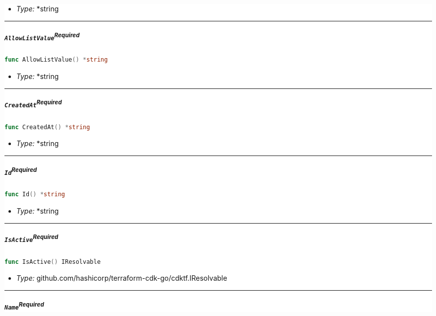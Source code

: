 - *Type:* *string

---

##### `AllowListValue`<sup>Required</sup> <a name="AllowListValue" id="@cdktf/provider-github.dataGithubOrganizationIpAllowList.DataGithubOrganizationIpAllowListIpAllowListStructOutputReference.property.allowListValue"></a>

```go
func AllowListValue() *string
```

- *Type:* *string

---

##### `CreatedAt`<sup>Required</sup> <a name="CreatedAt" id="@cdktf/provider-github.dataGithubOrganizationIpAllowList.DataGithubOrganizationIpAllowListIpAllowListStructOutputReference.property.createdAt"></a>

```go
func CreatedAt() *string
```

- *Type:* *string

---

##### `Id`<sup>Required</sup> <a name="Id" id="@cdktf/provider-github.dataGithubOrganizationIpAllowList.DataGithubOrganizationIpAllowListIpAllowListStructOutputReference.property.id"></a>

```go
func Id() *string
```

- *Type:* *string

---

##### `IsActive`<sup>Required</sup> <a name="IsActive" id="@cdktf/provider-github.dataGithubOrganizationIpAllowList.DataGithubOrganizationIpAllowListIpAllowListStructOutputReference.property.isActive"></a>

```go
func IsActive() IResolvable
```

- *Type:* github.com/hashicorp/terraform-cdk-go/cdktf.IResolvable

---

##### `Name`<sup>Required</sup> <a name="Name" id="@cdktf/provider-github.dataGithubOrganizationIpAllowList.DataGithubOrganizationIpAllowListIpAllowListStructOutputReference.property.name"></a>

